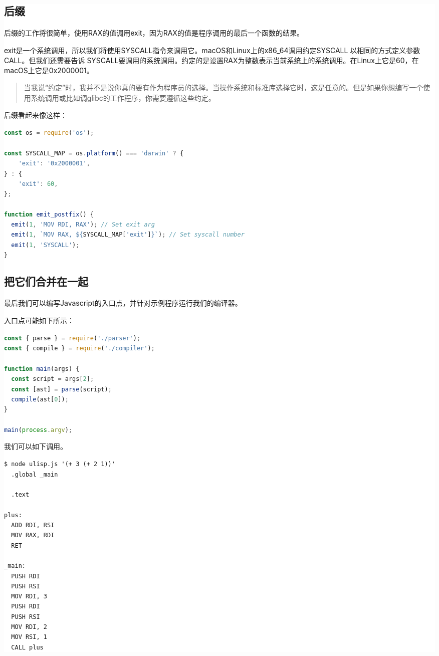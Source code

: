 ## 后缀
后缀的工作将很简单，使用RAX的值调用exit，因为RAX的值是程序调用的最后一个函数的结果。

exit是一个系统调用，所以我们将使用SYSCALL指令来调用它。macOS和Linux上的x86_64调用约定SYSCALL 以相同的方式定义参数CALL。但我们还需要告诉 SYSCALL要调用的系统调用。约定的是设置RAX为整数表示当前系统上的系统调用。在Linux上它是60，在macOS上它是0x2000001。

> 当我说“约定”时，我并不是说你真的要有作为程序员的选择。当操作系统和标准库选择它时，这是任意的。但是如果你想编写一个使用系统调用或比如调glibc的工作程序，你需要遵循这些约定。

后缀看起来像这样：

```js
const os = require('os');

const SYSCALL_MAP = os.platform() === 'darwin' ? {
    'exit': '0x2000001',
} : {
    'exit': 60,
};

function emit_postfix() {
  emit(1, 'MOV RDI, RAX'); // Set exit arg
  emit(1, `MOV RAX, ${SYSCALL_MAP['exit']}`); // Set syscall number
  emit(1, 'SYSCALL');
}
```

## 把它们合并在一起

最后我们可以编写Javascript的入口点，并针对示例程序运行我们的编译器。

入口点可能如下所示：
```js
const { parse } = require('./parser');
const { compile } = require('./compiler');

function main(args) {
  const script = args[2];
  const [ast] = parse(script);
  compile(ast[0]);
}

main(process.argv);
```

我们可以如下调用。

```assembly
$ node ulisp.js '(+ 3 (+ 2 1))'
  .global _main

  .text

plus:
  ADD RDI, RSI
  MOV RAX, RDI
  RET

_main:
  PUSH RDI
  PUSH RSI
  MOV RDI, 3
  PUSH RDI
  PUSH RSI
  MOV RDI, 2
  MOV RSI, 1
  CALL plus
```